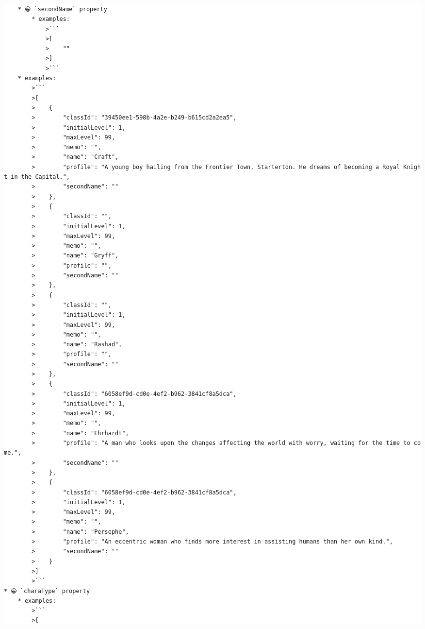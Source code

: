         * 😁 `secondName` property
            * examples:
                >```
                >[
                >    ""
                >]
                >```
        * examples:
            >```
            >[
            >    {
            >        "classId": "39450ee1-598b-4a2e-b249-b615cd2a2ea5",
            >        "initialLevel": 1,
            >        "maxLevel": 99,
            >        "memo": "",
            >        "name": "Craft",
            >        "profile": "A young boy hailing from the Frontier Town, Starterton. He dreams of becoming a Royal Knight in the Capital.",
            >        "secondName": ""
            >    },
            >    {
            >        "classId": "",
            >        "initialLevel": 1,
            >        "maxLevel": 99,
            >        "memo": "",
            >        "name": "Gryff",
            >        "profile": "",
            >        "secondName": ""
            >    },
            >    {
            >        "classId": "",
            >        "initialLevel": 1,
            >        "maxLevel": 99,
            >        "memo": "",
            >        "name": "Rashad",
            >        "profile": "",
            >        "secondName": ""
            >    },
            >    {
            >        "classId": "6058ef9d-cd0e-4ef2-b962-3841cf8a5dca",
            >        "initialLevel": 1,
            >        "maxLevel": 99,
            >        "memo": "",
            >        "name": "Ehrhardt",
            >        "profile": "A man who looks upon the changes affecting the world with worry, waiting for the time to come.",
            >        "secondName": ""
            >    },
            >    {
            >        "classId": "6058ef9d-cd0e-4ef2-b962-3841cf8a5dca",
            >        "initialLevel": 1,
            >        "maxLevel": 99,
            >        "memo": "",
            >        "name": "Persephe",
            >        "profile": "An eccentric woman who finds more interest in assisting humans than her own kind.",
            >        "secondName": ""
            >    }
            >]
            >```
    * 😁 `charaType` property
        * examples:
            >```
            >[